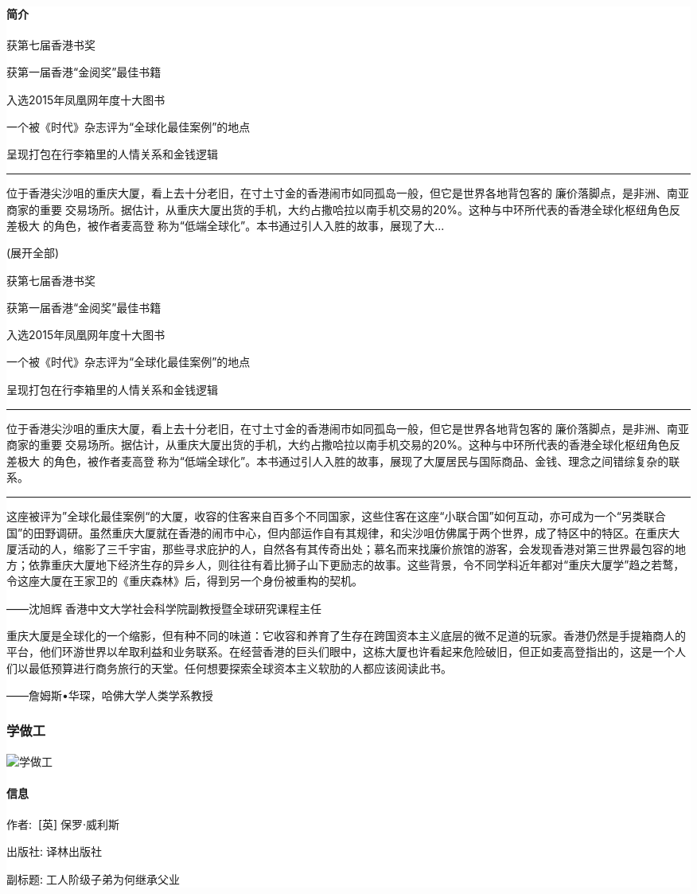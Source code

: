 #### 简介

获第七届香港书奖

获第一届香港“金阅奖”最佳书籍

入选2015年凤凰网年度十大图书

一个被《时代》杂志评为“全球化最佳案例”的地点

呈现打包在行李箱里的人情关系和金钱逻辑

--------------------------------------------------------------------------------------------------------------------------------

位于香港尖沙咀的重庆大厦，看上去十分老旧，在寸土寸金的香港闹市如同孤岛一般，但它是世界各地背包客的 廉价落脚点，是非洲、南亚商家的重要 交易场所。据估计，从重庆大厦出货的手机，大约占撒哈拉以南手机交易的20%。这种与中环所代表的香港全球化枢纽角色反差极大 的角色，被作者麦高登 称为“低端全球化”。本书通过引人入胜的故事，展现了大...

(展开全部)

获第七届香港书奖

获第一届香港“金阅奖”最佳书籍

入选2015年凤凰网年度十大图书

一个被《时代》杂志评为“全球化最佳案例”的地点

呈现打包在行李箱里的人情关系和金钱逻辑

--------------------------------------------------------------------------------------------------------------------------------

位于香港尖沙咀的重庆大厦，看上去十分老旧，在寸土寸金的香港闹市如同孤岛一般，但它是世界各地背包客的 廉价落脚点，是非洲、南亚商家的重要 交易场所。据估计，从重庆大厦出货的手机，大约占撒哈拉以南手机交易的20%。这种与中环所代表的香港全球化枢纽角色反差极大 的角色，被作者麦高登 称为“低端全球化”。本书通过引人入胜的故事，展现了大厦居民与国际商品、金钱、理念之间错综复杂的联系。

--------------------------------------------------------------------------------------------------------------------------------

这座被评为”全球化最佳案例“的大厦，收容的住客来自百多个不同国家，这些住客在这座“小联合国”如何互动，亦可成为一个“另类联合国”的田野调研。虽然重庆大厦就在香港的闹市中心，但内部运作自有其规律，和尖沙咀仿佛属于两个世界，成了特区中的特区。在重庆大厦活动的人，缩影了三千宇宙，那些寻求庇护的人，自然各有其传奇出处；慕名而来找廉价旅馆的游客，会发现香港对第三世界最包容的地方；依靠重庆大厦地下经济生存的异乡人，则往往有着比狮子山下更励志的故事。这些背景，令不同学科近年都对“重庆大厦学”趋之若鹜，令这座大厦在王家卫的《重庆森林》后，得到另一个身份被重构的契机。

——沈旭辉 香港中文大学社会科学院副教授暨全球研究课程主任

重庆大厦是全球化的一个缩影，但有种不同的味道：它收容和养育了生存在跨国资本主义底层的微不足道的玩家。香港仍然是手提箱商人的平台，他们环游世界以牟取利益和业务联系。在经营香港的巨头们眼中，这栋大厦也许看起来危险破旧，但正如麦高登指出的，这是一个人们以最低预算进行商务旅行的天堂。任何想要探索全球资本主义软肋的人都应该阅读此书。

——詹姆斯•华琛，哈佛大学人类学系教授



### 学做工

![学做工](https://img3.doubanio.com/view/subject/l/public/s25789500.jpg)

#### 信息

作者:  [英] 保罗·威利斯 

出版社: 译林出版社 

副标题: 工人阶级子弟为何继承父业 
